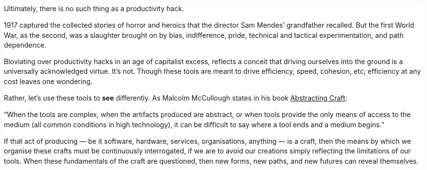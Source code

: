 Ultimately, there is no such thing as a productivity hack.

1917 captured the collected stories of horror and heroics that the director Sam Mendes’ grandfather recalled. But the first World War, as the second, was a slaughter brought on by bias, indifference, pride, technical and tactical experimentation, and path dependence.

Bloviating over productivity hacks in an age of capitalist excess, reflects a conceit that driving ourselves into the ground is a universally acknowledged virtue. It’s not. Though these tools are meant to drive efficiency, speed, cohesion, etc; efficiency at any cost leaves one wondering.

Rather, let’s use these tools to **see** differently. As Malcolm McCullough states in his book [Abstracting Craft](https://mitpress.mit.edu/books/abstracting-craft):

“When the tools are complex, when the artifacts produced are abstract, or when tools provide the only means of access to the medium (all common conditions in high technology), it can be difficult to say where a tool ends and a medium begins.”

If that act of producing — be it software, hardware, services, organisations, anything — is a craft, then the means by which we organise these crafts must be continuously interrogated, if we are to avoid our creations simply reflecting the limitations of our tools. When these fundamentals of the craft are questioned, then new forms, new paths, and new futures can reveal themselves.
